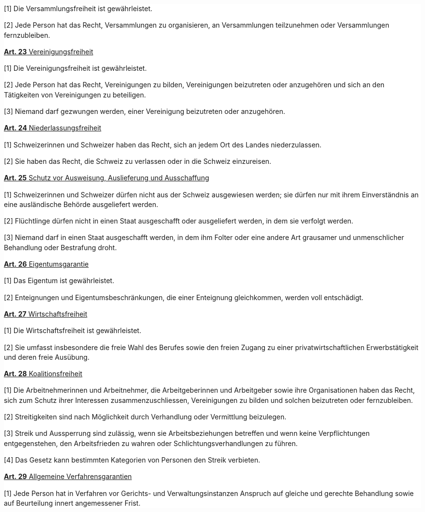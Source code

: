 [1] Die Versammlungsfreiheit ist gewährleistet.

[2] Jede Person hat das Recht, Versammlungen zu organisieren, an Versammlungen teilzunehmen oder Versammlungen fernzubleiben.

[**Art. 23** Vereinigungsfreiheit](https://www.fedlex.admin.ch/eli/cc/1999/404/de#art_23) 

[1] Die Vereinigungsfreiheit ist gewährleistet.

[2] Jede Person hat das Recht, Vereinigungen zu bilden, Vereinigungen beizutreten oder anzugehören und sich an den Tätigkeiten von Vereinigungen zu beteiligen.

[3] Niemand darf gezwungen werden, einer Vereinigung beizutreten oder anzu­gehören.

[**Art. 24** Niederlassungsfreiheit](https://www.fedlex.admin.ch/eli/cc/1999/404/de#art_24) 

[1] Schweizerinnen und Schweizer haben das Recht, sich an jedem Ort des Landes niederzulassen.

[2] Sie haben das Recht, die Schweiz zu verlassen oder in die Schweiz einzureisen.

[**Art. 25** Schutz vor Ausweisung, Auslieferung und Ausschaffung](https://www.fedlex.admin.ch/eli/cc/1999/404/de#art_25) 

[1] Schweizerinnen und Schweizer dürfen nicht aus der Schweiz ausgewiesen werden; sie dürfen nur mit ihrem Einverständnis an eine ausländische Behörde ausgeliefert werden.

[2] Flüchtlinge dürfen nicht in einen Staat ausgeschafft oder ausgeliefert werden, in dem sie verfolgt werden.

[3] Niemand darf in einen Staat ausgeschafft werden, in dem ihm Folter oder eine andere Art grausamer und unmenschlicher Behandlung oder Bestrafung droht.

[**Art. 26** Eigentumsgarantie](https://www.fedlex.admin.ch/eli/cc/1999/404/de#art_26) 

[1] Das Eigentum ist gewährleistet.

[2] Enteignungen und Eigentumsbeschränkungen, die einer Enteignung gleichkom­men, werden voll entschädigt.

[**Art. 27** Wirtschaftsfreiheit](https://www.fedlex.admin.ch/eli/cc/1999/404/de#art_27) 

[1] Die Wirtschaftsfreiheit ist gewährleistet.

[2] Sie umfasst insbesondere die freie Wahl des Berufes sowie den freien Zugang zu einer privatwirtschaftlichen Erwerbstätigkeit und deren freie Ausübung.

[**Art. 28** Koalitionsfreiheit](https://www.fedlex.admin.ch/eli/cc/1999/404/de#art_28) 

[1] Die Arbeitnehmerinnen und Arbeitnehmer, die Arbeitgeberinnen und Arbeitgeber sowie ihre Organisationen haben das Recht, sich zum Schutz ihrer Interessen zusammenzuschliessen, Vereinigungen zu bilden und solchen beizutreten oder fernzu­bleiben.

[2] Streitigkeiten sind nach Möglichkeit durch Verhandlung oder Vermittlung beizu­legen.

[3] Streik und Aussperrung sind zulässig, wenn sie Arbeitsbeziehungen betreffen und wenn keine Verpflichtungen entgegenstehen, den Arbeitsfrieden zu wahren oder Schlichtungsverhandlungen zu führen.

[4] Das Gesetz kann bestimmten Kategorien von Personen den Streik verbieten.

[**Art. 29** Allgemeine Verfahrensgarantien](https://www.fedlex.admin.ch/eli/cc/1999/404/de#art_29) 

[1] Jede Person hat in Verfahren vor Gerichts- und Verwaltungsinstanzen Anspruch auf gleiche und gerechte Behandlung sowie auf Beurteilung innert angemessener Frist.
